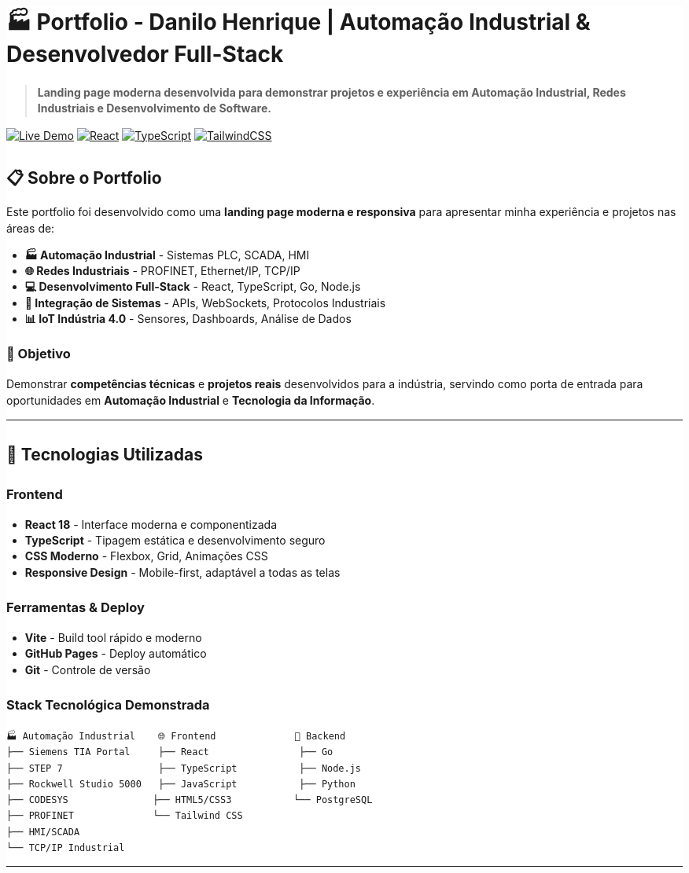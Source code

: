 # 🏭 Portfolio - Danilo Henrique | Automação Industrial & Desenvolvedor Full-Stack

> **Landing page moderna desenvolvida para demonstrar projetos e experiência em Automação Industrial, Redes Industriais e Desenvolvimento de Software.**

[![Live Demo](https://img.shields.io/badge/Live%20Demo-🌐%20Ver%20Portfolio-blue?style=for-the-badge)](https://danilohenriquesilvalira.github.io/portfolio-danilo/)
[![React](https://img.shields.io/badge/React-18.x-61DAFB?style=for-the-badge&logo=react)](https://reactjs.org/)
[![TypeScript](https://img.shields.io/badge/TypeScript-5.x-3178C6?style=for-the-badge&logo=typescript)](https://www.typescriptlang.org/)
[![TailwindCSS](https://img.shields.io/badge/Tailwind-3.x-06B6D4?style=for-the-badge&logo=tailwindcss)](https://tailwindcss.com/)

## 📋 Sobre o Portfolio

Este portfolio foi desenvolvido como uma **landing page moderna e responsiva** para apresentar minha experiência e projetos nas áreas de:

- **🏭 Automação Industrial** - Sistemas PLC, SCADA, HMI
- **🌐 Redes Industriais** - PROFINET, Ethernet/IP, TCP/IP
- **💻 Desenvolvimento Full-Stack** - React, TypeScript, Go, Node.js
- **🔧 Integração de Sistemas** - APIs, WebSockets, Protocolos Industriais
- **📊 IoT Indústria 4.0** - Sensores, Dashboards, Análise de Dados

### 🎯 Objetivo

Demonstrar **competências técnicas** e **projetos reais** desenvolvidos para a indústria, servindo como porta de entrada para oportunidades em **Automação Industrial** e **Tecnologia da Informação**.

---

## 🚀 Tecnologias Utilizadas

### **Frontend**
- **React 18** - Interface moderna e componentizada
- **TypeScript** - Tipagem estática e desenvolvimento seguro
- **CSS Moderno** - Flexbox, Grid, Animações CSS
- **Responsive Design** - Mobile-first, adaptável a todas as telas

### **Ferramentas & Deploy**
- **Vite** - Build tool rápido e moderno
- **GitHub Pages** - Deploy automático
- **Git** - Controle de versão

### **Stack Tecnológica Demonstrada**
```
🏭 Automação Industrial    🌐 Frontend              🔧 Backend
├── Siemens TIA Portal     ├── React                ├── Go
├── STEP 7                 ├── TypeScript           ├── Node.js
├── Rockwell Studio 5000   ├── JavaScript           ├── Python
├── CODESYS               ├── HTML5/CSS3           └── PostgreSQL
├── PROFINET              └── Tailwind CSS
├── HMI/SCADA
└── TCP/IP Industrial
```

---